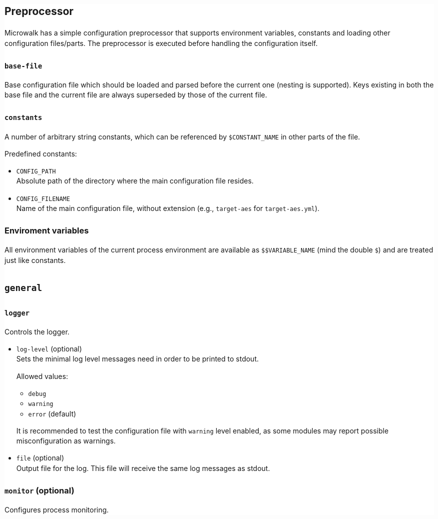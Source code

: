 
## Preprocessor

Microwalk has a simple configuration preprocessor that supports environment variables, constants and loading other configuration files/parts. 
The preprocessor is executed before handling the configuration itself.

### `base-file`
Base configuration file which should be loaded and parsed before the current one (nesting is supported).
Keys existing in both the base file and the current file are always superseded by those of the current file.

### `constants`
A number of arbitrary string constants, which can be referenced by `$CONSTANT_NAME` in other parts of the file.

Predefined constants:
- `CONFIG_PATH`<br>
  Absolute path of the directory where the main configuration file resides.

- `CONFIG_FILENAME`<br>
  Name of the main configuration file, without extension (e.g., `target-aes` for `target-aes.yml`).

### Enviroment variables
All environment variables of the current process environment are available as `$$VARIABLE_NAME` (mind the double `$`) and are treated just like constants.


## `general`

### `logger`

Controls the logger.

- `log-level` (optional)<br>
  Sets the minimal log level messages need in order to be printed to stdout.
  
  Allowed values:
  - `debug`
  - `warning`
  - `error` (default)
  
  It is recommended to test the configuration file with `warning` level enabled, as some modules may report possible misconfiguration as warnings.

- `file` (optional)<br>
  Output file for the log. This file will receive the same log messages as stdout.

### `monitor` (optional)

Configures process monitoring.
